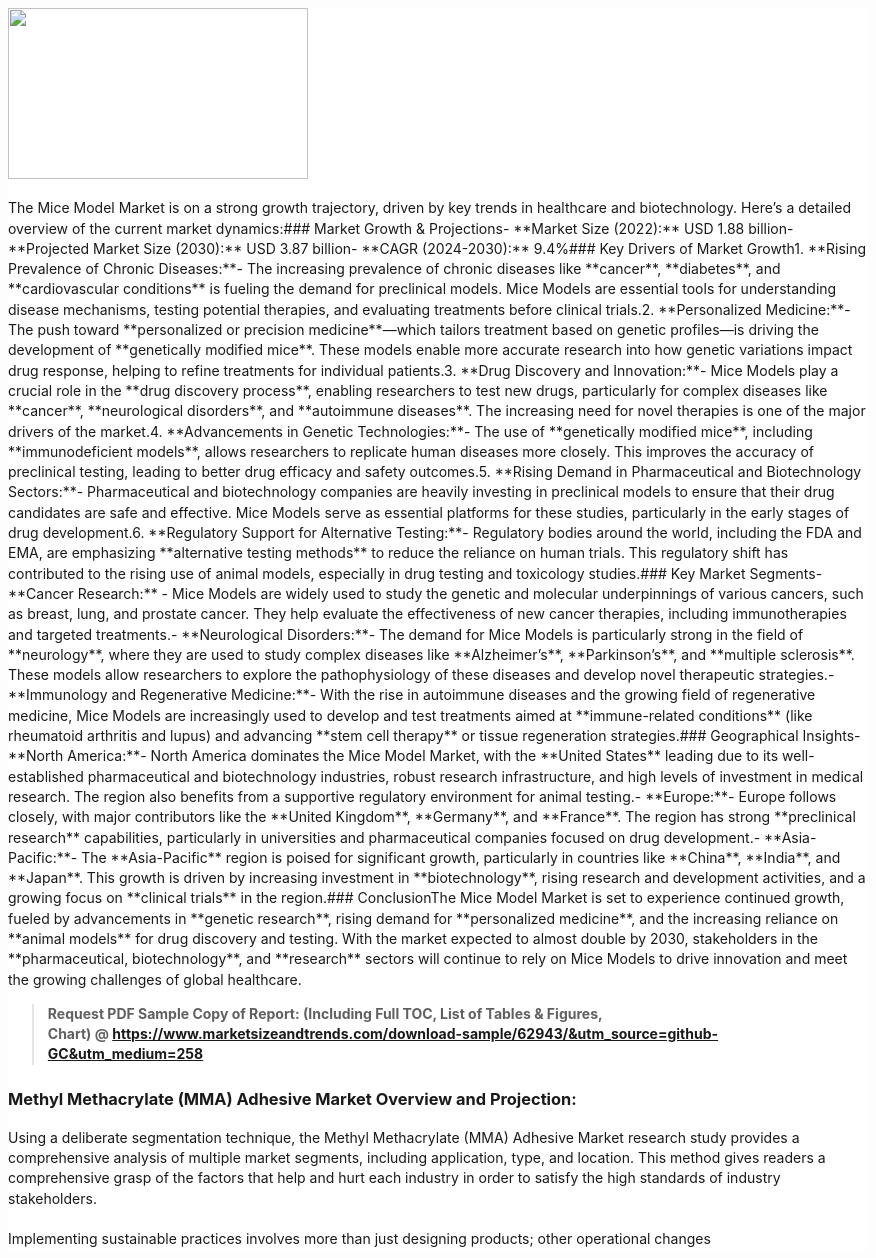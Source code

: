 <p><img class="alignnone size-medium wp-image-20088" src="https://ffe5etoiles.com/wp-content/uploads/2024/12/MST1-300x171.png" alt="" width="300" height="171" /></p>The Mice Model Market is on a strong growth trajectory, driven by key trends in healthcare and biotechnology. Here’s a detailed overview of the current market dynamics:### Market Growth & Projections- **Market Size (2022):** USD 1.88 billion- **Projected Market Size (2030):** USD 3.87 billion- **CAGR (2024-2030):** 9.4%### Key Drivers of Market Growth1. **Rising Prevalence of Chronic Diseases:**- The increasing prevalence of chronic diseases like **cancer**, **diabetes**, and **cardiovascular conditions** is fueling the demand for preclinical models. Mice Models are essential tools for understanding disease mechanisms, testing potential therapies, and evaluating treatments before clinical trials.2. **Personalized Medicine:**- The push toward **personalized or precision medicine**—which tailors treatment based on genetic profiles—is driving the development of **genetically modified mice**. These models enable more accurate research into how genetic variations impact drug response, helping to refine treatments for individual patients.3. **Drug Discovery and Innovation:**- Mice Models play a crucial role in the **drug discovery process**, enabling researchers to test new drugs, particularly for complex diseases like **cancer**, **neurological disorders**, and **autoimmune diseases**. The increasing need for novel therapies is one of the major drivers of the market.4. **Advancements in Genetic Technologies:**- The use of **genetically modified mice**, including **immunodeficient models**, allows researchers to replicate human diseases more closely. This improves the accuracy of preclinical testing, leading to better drug efficacy and safety outcomes.5. **Rising Demand in Pharmaceutical and Biotechnology Sectors:**- Pharmaceutical and biotechnology companies are heavily investing in preclinical models to ensure that their drug candidates are safe and effective. Mice Models serve as essential platforms for these studies, particularly in the early stages of drug development.6. **Regulatory Support for Alternative Testing:**- Regulatory bodies around the world, including the FDA and EMA, are emphasizing **alternative testing methods** to reduce the reliance on human trials. This regulatory shift has contributed to the rising use of animal models, especially in drug testing and toxicology studies.### Key Market Segments- **Cancer Research:** - Mice Models are widely used to study the genetic and molecular underpinnings of various cancers, such as breast, lung, and prostate cancer. They help evaluate the effectiveness of new cancer therapies, including immunotherapies and targeted treatments.- **Neurological Disorders:**- The demand for Mice Models is particularly strong in the field of **neurology**, where they are used to study complex diseases like **Alzheimer’s**, **Parkinson’s**, and **multiple sclerosis**. These models allow researchers to explore the pathophysiology of these diseases and develop novel therapeutic strategies.- **Immunology and Regenerative Medicine:**- With the rise in autoimmune diseases and the growing field of regenerative medicine, Mice Models are increasingly used to develop and test treatments aimed at **immune-related conditions** (like rheumatoid arthritis and lupus) and advancing **stem cell therapy** or tissue regeneration strategies.### Geographical Insights- **North America:**- North America dominates the Mice Model Market, with the **United States** leading due to its well-established pharmaceutical and biotechnology industries, robust research infrastructure, and high levels of investment in medical research. The region also benefits from a supportive regulatory environment for animal testing.- **Europe:**- Europe follows closely, with major contributors like the **United Kingdom**, **Germany**, and **France**. The region has strong **preclinical research** capabilities, particularly in universities and pharmaceutical companies focused on drug development.- **Asia-Pacific:**- The **Asia-Pacific** region is poised for significant growth, particularly in countries like **China**, **India**, and **Japan**. This growth is driven by increasing investment in **biotechnology**, rising research and development activities, and a growing focus on **clinical trials** in the region.### ConclusionThe Mice Model Market is set to experience continued growth, fueled by advancements in **genetic research**, rising demand for **personalized medicine**, and the increasing reliance on **animal models** for drug discovery and testing. With the market expected to almost double by 2030, stakeholders in the **pharmaceutical, biotechnology**, and **research** sectors will continue to rely on Mice Models to drive innovation and meet the growing challenges of global healthcare.</p><blockquote id="" class=""><strong>Request PDF Sample Copy of Report: (Including Full TOC, List of Tables &amp; Figures, Chart)&nbsp;@&nbsp;<strong><a href="https://www.marketsizeandtrends.com/download-sample/62943/&utm_source=github-GC&utm_medium=258" target="_blank">https://www.marketsizeandtrends.com/download-sample/62943/&utm_source=github-GC&utm_medium=258</a></strong></strong></blockquote><h3 id="" class="">Methyl Methacrylate (MMA) Adhesive Market&nbsp;Overview and Projection:</h3><p id="" class="">Using a deliberate segmentation technique, the Methyl Methacrylate (MMA) Adhesive Market research study provides a comprehensive analysis of multiple market segments, including application, type, and location. This method gives readers a comprehensive grasp of the factors that help and hurt each industry in order to satisfy the high standards of industry stakeholders. <br /> <br />Implementing sustainable practices involves more than just designing products; other operational changes